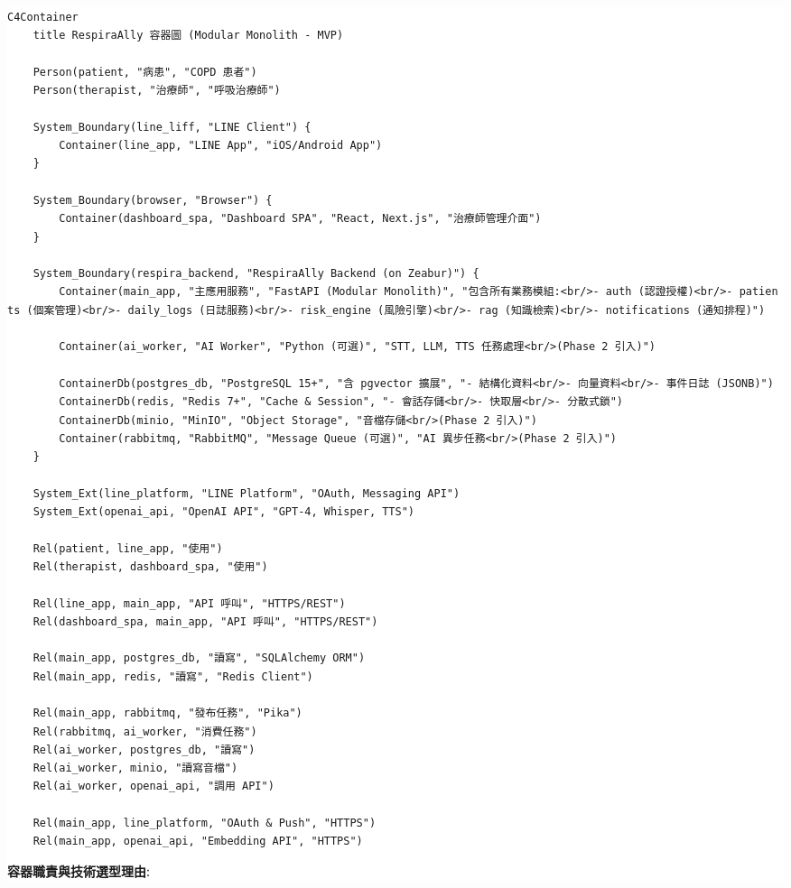 ```mermaid
C4Container
    title RespiraAlly 容器圖 (Modular Monolith - MVP)

    Person(patient, "病患", "COPD 患者")
    Person(therapist, "治療師", "呼吸治療師")

    System_Boundary(line_liff, "LINE Client") {
        Container(line_app, "LINE App", "iOS/Android App")
    }

    System_Boundary(browser, "Browser") {
        Container(dashboard_spa, "Dashboard SPA", "React, Next.js", "治療師管理介面")
    }

    System_Boundary(respira_backend, "RespiraAlly Backend (on Zeabur)") {
        Container(main_app, "主應用服務", "FastAPI (Modular Monolith)", "包含所有業務模組:<br/>- auth (認證授權)<br/>- patients (個案管理)<br/>- daily_logs (日誌服務)<br/>- risk_engine (風險引擎)<br/>- rag (知識檢索)<br/>- notifications (通知排程)")

        Container(ai_worker, "AI Worker", "Python (可選)", "STT, LLM, TTS 任務處理<br/>(Phase 2 引入)")

        ContainerDb(postgres_db, "PostgreSQL 15+", "含 pgvector 擴展", "- 結構化資料<br/>- 向量資料<br/>- 事件日誌 (JSONB)")
        ContainerDb(redis, "Redis 7+", "Cache & Session", "- 會話存儲<br/>- 快取層<br/>- 分散式鎖")
        ContainerDb(minio, "MinIO", "Object Storage", "音檔存儲<br/>(Phase 2 引入)")
        Container(rabbitmq, "RabbitMQ", "Message Queue (可選)", "AI 異步任務<br/>(Phase 2 引入)")
    }

    System_Ext(line_platform, "LINE Platform", "OAuth, Messaging API")
    System_Ext(openai_api, "OpenAI API", "GPT-4, Whisper, TTS")

    Rel(patient, line_app, "使用")
    Rel(therapist, dashboard_spa, "使用")

    Rel(line_app, main_app, "API 呼叫", "HTTPS/REST")
    Rel(dashboard_spa, main_app, "API 呼叫", "HTTPS/REST")

    Rel(main_app, postgres_db, "讀寫", "SQLAlchemy ORM")
    Rel(main_app, redis, "讀寫", "Redis Client")

    Rel(main_app, rabbitmq, "發布任務", "Pika")
    Rel(rabbitmq, ai_worker, "消費任務")
    Rel(ai_worker, postgres_db, "讀寫")
    Rel(ai_worker, minio, "讀寫音檔")
    Rel(ai_worker, openai_api, "調用 API")

    Rel(main_app, line_platform, "OAuth & Push", "HTTPS")
    Rel(main_app, openai_api, "Embedding API", "HTTPS")
```

**容器職責與技術選型理由**:

